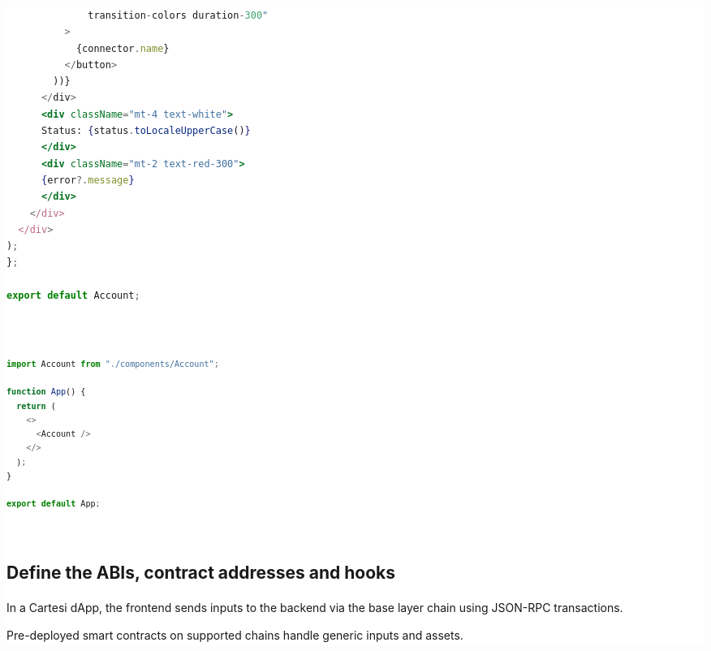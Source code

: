 ```jsx
              transition-colors duration-300"
          >
            {connector.name}
          </button>
        ))}
      </div>
      <div className="mt-4 text-white">
      Status: {status.toLocaleUpperCase()}
      </div>
      <div className="mt-2 text-red-300">
      {error?.message}
      </div>
    </div>
  </div>
);
};

export default Account;
```

</code></pre>
</TabItem>

  <TabItem value="app.tsx" label="src/App.tsx">
<pre><code>

```javascript
import Account from "./components/Account";

function App() {
  return (
    <>
      <Account />
    </>
  );
}

export default App;

```

</code></pre>
</TabItem>

</Tabs>


## Define the ABIs, contract addresses and hooks

In a Cartesi dApp, the frontend sends inputs to the backend via the base layer chain using JSON-RPC transactions.

Pre-deployed smart contracts on supported chains handle generic inputs and assets. 
